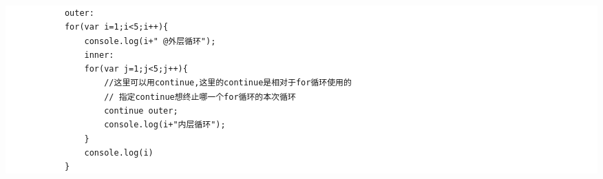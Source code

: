 ```
            outer:
            for(var i=1;i<5;i++){
                console.log(i+" @外层循环");
                inner:
                for(var j=1;j<5;j++){
                    //这里可以用continue,这里的continue是相对于for循环使用的
                    // 指定continue想终止哪一个for循环的本次循环
                    continue outer;
                    console.log(i+"内层循环");
                }
                console.log(i)
            }
```